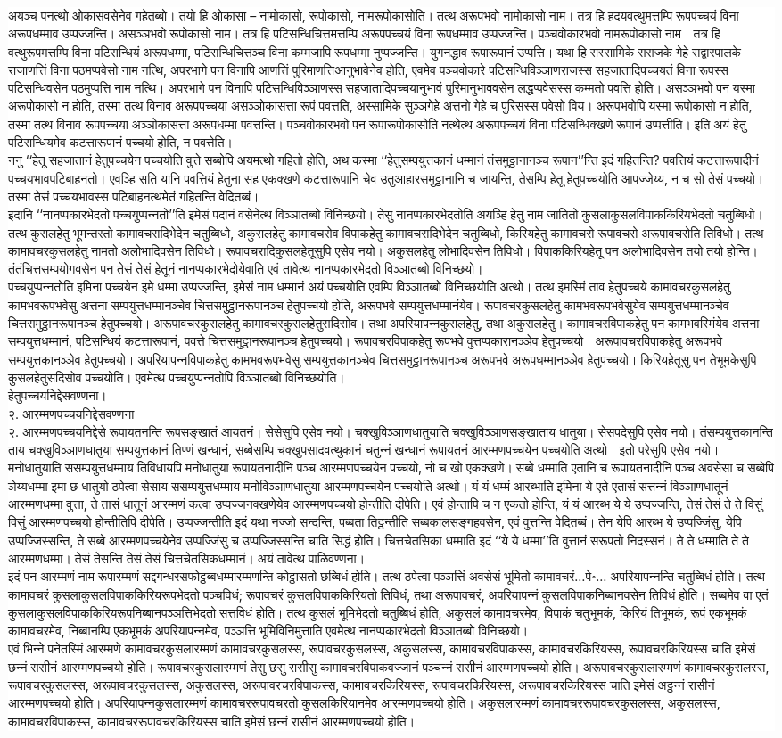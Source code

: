 अयञ्‍च पनत्थो ओकासवसेनेव गहेतब्बो। तयो हि ओकासा – नामोकासो, रूपोकासो, नामरूपोकासोति। तत्थ अरूपभवो नामोकासो नाम। तत्र हि हदयवत्थुमत्तम्पि रूपपच्‍चयं विना अरूपधम्माव उप्पज्‍जन्ति। असञ्‍ञभवो रूपोकासो नाम। तत्र हि पटिसन्धिचित्तमत्तम्पि अरूपपच्‍चयं विना रूपधम्माव उप्पज्‍जन्ति। पञ्‍चवोकारभवो नामरूपोकासो नाम। तत्र हि वत्थुरूपमत्तम्पि विना पटिसन्धियं अरूपधम्मा, पटिसन्धिचित्तञ्‍च विना कम्मजापि रूपधम्मा नुप्पज्‍जन्ति। युगनद्धाव रूपारूपानं उप्पत्ति। यथा हि सस्सामिके सराजके गेहे सद्वारपालके राजाणत्तिं विना पठमप्पवेसो नाम नत्थि, अपरभागे पन विनापि आणत्तिं पुरिमाणत्तिआनुभावेनेव होति, एवमेव पञ्‍चवोकारे पटिसन्धिविञ्‍ञाणराजस्स सहजातादिपच्‍चयतं विना रूपस्स पटिसन्धिवसेन पठमुप्पत्ति नाम नत्थि। अपरभागे पन विनापि पटिसन्धिविञ्‍ञाणस्स सहजातादिपच्‍चयानुभावं पुरिमानुभाववसेन लद्धप्पवेसस्स कम्मतो पवत्ति होति। असञ्‍ञभवो पन यस्मा अरूपोकासो न होति, तस्मा तत्थ विनाव अरूपपच्‍चया असञ्‍ञोकासत्ता रूपं पवत्तति, अस्सामिके सुञ्‍ञगेहे अत्तनो गेहे च पुरिसस्स पवेसो विय। अरूपभवोपि यस्मा रूपोकासो न होति, तस्मा तत्थ विनाव रूपपच्‍चया अञ्‍ञोकासत्ता अरूपधम्मा पवत्तन्ति। पञ्‍चवोकारभवो पन रूपारूपोकासोति नत्थेत्थ अरूपपच्‍चयं विना पटिसन्धिक्खणे रूपानं उप्पत्तीति। इति अयं हेतु पटिसन्धियमेव कटत्तारूपानं पच्‍चयो होति, न पवत्तेति।  
ननु ‘‘हेतू सहजातानं हेतुपच्‍चयेन पच्‍चयोति वुत्ते सब्बोपि अयमत्थो गहितो होति, अथ कस्मा ‘‘हेतुसम्पयुत्तकानं धम्मानं तंसमुट्ठानानञ्‍च रूपान’’न्ति इदं गहितन्ति? पवत्तियं कटत्तारूपादीनं पच्‍चयभावपटिबाहनतो। एवञ्हि सति यानि पवत्तियं हेतुना सह एकक्खणे कटत्तारूपानि चेव उतुआहारसमुट्ठानानि च जायन्ति, तेसम्पि हेतू हेतुपच्‍चयोति आपज्‍जेय्य, न च सो तेसं पच्‍चयो। तस्मा तेसं पच्‍चयभावस्स पटिबाहनत्थमेतं गहितन्ति वेदितब्बं।  
इदानि ‘‘नानप्पकारभेदतो पच्‍चयुप्पन्‍नतो’’ति इमेसं पदानं वसेनेत्थ विञ्‍ञातब्बो विनिच्छयो। तेसु नानप्पकारभेदतोति अयञ्हि हेतु नाम जातितो कुसलाकुसलविपाककिरियभेदतो चतुब्बिधो। तत्थ कुसलहेतु भूमन्तरतो कामावचरादिभेदेन चतुब्बिधो, अकुसलहेतु कामावचरोव विपाकहेतु कामावचरादिभेदेन चतुब्बिधो, किरियहेतु कामावचरो रूपावचरो अरूपावचरोति तिविधो। तत्थ कामावचरकुसलहेतु नामतो अलोभादिवसेन तिविधो। रूपावचरादिकुसलहेतूसुपि एसेव नयो। अकुसलहेतु लोभादिवसेन तिविधो। विपाककिरियहेतू पन अलोभादिवसेन तयो तयो होन्ति। तंतंचित्तसम्पयोगवसेन पन तेसं तेसं हेतूनं नानप्पकारभेदोयेवाति एवं तावेत्थ नानप्पकारभेदतो विञ्‍ञातब्बो विनिच्छयो।  
पच्‍चयुप्पन्‍नतोति इमिना पच्‍चयेन इमे धम्मा उप्पज्‍जन्ति, इमेसं नाम धम्मानं अयं पच्‍चयोति एवम्पि विञ्‍ञातब्बो विनिच्छयोति अत्थो। तत्थ इमस्मिं ताव हेतुपच्‍चये कामावचरकुसलहेतु कामभवरूपभवेसु अत्तना सम्पयुत्तधम्मानञ्‍चेव चित्तसमुट्ठानरूपानञ्‍च हेतुपच्‍चयो होति, अरूपभवे सम्पयुत्तधम्मानंयेव। रूपावचरकुसलहेतु कामभवरूपभवेसुयेव सम्पयुत्तधम्मानञ्‍चेव चित्तसमुट्ठानरूपानञ्‍च हेतुपच्‍चयो। अरूपावचरकुसलहेतु कामावचरकुसलहेतुसदिसोव। तथा अपरियापन्‍नकुसलहेतु, तथा अकुसलहेतु। कामावचरविपाकहेतु पन कामभवस्मिंयेव अत्तना सम्पयुत्तधम्मानं, पटिसन्धियं कटत्तारूपानं, पवत्ते चित्तसमुट्ठानरूपानञ्‍च हेतुपच्‍चयो। रूपावचरविपाकहेतु रूपभवे वुत्तप्पकारानञ्‍ञेव हेतुपच्‍चयो। अरूपावचरविपाकहेतु अरूपभवे सम्पयुत्तकानञ्‍ञेव हेतुपच्‍चयो। अपरियापन्‍नविपाकहेतु कामभवरूपभवेसु सम्पयुत्तकानञ्‍चेव चित्तसमुट्ठानरूपानञ्‍च अरूपभवे अरूपधम्मानञ्‍ञेव हेतुपच्‍चयो। किरियहेतूसु पन तेभूमकेसुपि कुसलहेतुसदिसोव पच्‍चयोति। एवमेत्थ पच्‍चयुप्पन्‍नतोपि विञ्‍ञातब्बो विनिच्छयोति।  
हेतुपच्‍चयनिद्देसवण्णना।  
२. आरम्मणपच्‍चयनिद्देसवण्णना  
२. आरम्मणपच्‍चयनिद्देसे रूपायतनन्ति रूपसङ्खातं आयतनं। सेसेसुपि एसेव नयो। चक्खुविञ्‍ञाणधातुयाति चक्खुविञ्‍ञाणसङ्खाताय धातुया। सेसपदेसुपि एसेव नयो। तंसम्पयुत्तकानन्ति ताय चक्खुविञ्‍ञाणधातुया सम्पयुत्तकानं तिण्णं खन्धानं, सब्बेसम्पि चक्खुपसादवत्थुकानं चतुन्‍नं खन्धानं रूपायतनं आरम्मणपच्‍चयेन पच्‍चयोति अत्थो। इतो परेसुपि एसेव नयो। मनोधातुयाति ससम्पयुत्तधम्माय तिविधायपि मनोधातुया रूपायतनादीनि पञ्‍च आरम्मणपच्‍चयेन पच्‍चयो, नो च खो एकक्खणे। सब्बे धम्माति एतानि च रूपायतनादीनि पञ्‍च अवसेसा च सब्बेपि ञेय्यधम्मा इमा छ धातुयो ठपेत्वा सेसाय ससम्पयुत्तधम्माय मनोविञ्‍ञाणधातुया आरम्मणपच्‍चयेन पच्‍चयोति अत्थो। यं यं धम्मं आरब्भाति इमिना ये एते एतासं सत्तन्‍नं विञ्‍ञाणधातूनं आरम्मणधम्मा वुत्ता, ते तासं धातूनं आरम्मणं कत्वा उप्पज्‍जनक्खणेयेव आरम्मणपच्‍चयो होन्तीति दीपेति। एवं होन्तापि च न एकतो होन्ति, यं यं आरब्भ ये ये उप्पज्‍जन्ति, तेसं तेसं ते ते विसुं विसुं आरम्मणपच्‍चयो होन्तीतिपि दीपेति। उप्पज्‍जन्तीति इदं यथा नज्‍जो सन्दन्ति, पब्बता तिट्ठन्तीति सब्बकालसङ्गहवसेन, एवं वुत्तन्ति वेदितब्बं। तेन येपि आरब्भ ये उप्पज्‍जिंसु, येपि उप्पज्‍जिस्सन्ति, ते सब्बे आरम्मणपच्‍चयेनेव उप्पज्‍जिंसु च उप्पज्‍जिस्सन्ति चाति सिद्धं होति। चित्तचेतसिका धम्माति इदं ‘‘ये ये धम्मा’’ति वुत्तानं सरूपतो निदस्सनं। ते ते धम्माति ते ते आरम्मणधम्मा। तेसं तेसन्ति तेसं तेसं चित्तचेतसिकधम्मानं। अयं तावेत्थ पाळिवण्णना।  
इदं पन आरम्मणं नाम रूपारम्मणं सद्दगन्धरसफोट्ठब्बधम्मारम्मणन्ति कोट्ठासतो छब्बिधं होति। तत्थ ठपेत्वा पञ्‍ञत्तिं अवसेसं भूमितो कामावचरं…पे॰… अपरियापन्‍नन्ति चतुब्बिधं होति। तत्थ कामावचरं कुसलाकुसलविपाककिरियरूपभेदतो पञ्‍चविधं; रूपावचरं कुसलविपाककिरियतो तिविधं, तथा अरूपावचरं, अपरियापन्‍नं कुसलविपाकनिब्बानवसेन तिविधं होति। सब्बमेव वा एतं कुसलाकुसलविपाककिरियरूपनिब्बानपञ्‍ञत्तिभेदतो सत्तविधं होति। तत्थ कुसलं भूमिभेदतो चतुब्बिधं होति, अकुसलं कामावचरमेव, विपाकं चतुभूमकं, किरियं तिभूमकं, रूपं एकभूमकं कामावचरमेव, निब्बानम्पि एकभूमकं अपरियापन्‍नमेव, पञ्‍ञत्ति भूमिविनिमुत्ताति एवमेत्थ नानप्पकारभेदतो विञ्‍ञातब्बो विनिच्छयो।  
एवं भिन्‍ने पनेतस्मिं आरम्मणे कामावचरकुसलारम्मणं कामावचरकुसलस्स, रूपावचरकुसलस्स, अकुसलस्स, कामावचरविपाकस्स, कामावचरकिरियस्स, रूपावचरकिरियस्स चाति इमेसं छन्‍नं रासीनं आरम्मणपच्‍चयो होति। रूपावचरकुसलारम्मणं तेसु छसु रासीसु कामावचरविपाकवज्‍जानं पञ्‍चन्‍नं रासीनं आरम्मणपच्‍चयो होति। अरूपावचरकुसलारम्मणं कामावचरकुसलस्स, रूपावचरकुसलस्स, अरूपावचरकुसलस्स, अकुसलस्स, अरूपावरचरविपाकस्स, कामावचरकिरियस्स, रूपावचरकिरियस्स, अरूपावचरकिरियस्स चाति इमेसं अट्ठन्‍नं रासीनं आरम्मणपच्‍चयो होति। अपरियापन्‍नकुसलारम्मणं कामावचररूपावचरतो कुसलकिरियानमेव आरम्मणपच्‍चयो होति। अकुसलारम्मणं कामावचररूपावचरकुसलस्स, अकुसलस्स, कामावचरविपाकस्स, कामावचररूपावचरकिरियस्स चाति इमेसं छन्‍नं रासीनं आरम्मणपच्‍चयो होति।  